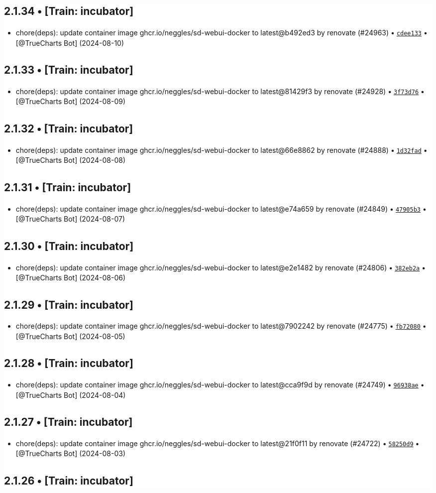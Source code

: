 ## 2.1.34 • [Train: incubator]

- chore(deps): update container image ghcr.io/neggles/sd-webui-docker to latest@b492ed3 by renovate (#24963) • [`cdee133`](https://github.com/trueforge-org/truecharts/commit/cdee1331058242c230e9b901be749a2d634750e9) • [@TrueCharts Bot] (2024-08-10)

## 2.1.33 • [Train: incubator]

- chore(deps): update container image ghcr.io/neggles/sd-webui-docker to latest@81429f3 by renovate (#24928) • [`3f73d76`](https://github.com/trueforge-org/truecharts/commit/3f73d764361e4f1dfe62105a76bcdf7882a36d4e) • [@TrueCharts Bot] (2024-08-09)

## 2.1.32 • [Train: incubator]

- chore(deps): update container image ghcr.io/neggles/sd-webui-docker to latest@66e8862 by renovate (#24888) • [`1d32fad`](https://github.com/trueforge-org/truecharts/commit/1d32fadc71786d4bddfd6d4aa7d8afe34945999d) • [@TrueCharts Bot] (2024-08-08)

## 2.1.31 • [Train: incubator]

- chore(deps): update container image ghcr.io/neggles/sd-webui-docker to latest@e74a659 by renovate (#24849) • [`47905b3`](https://github.com/trueforge-org/truecharts/commit/47905b354bf011fdd37f970cad7dc17ba2447525) • [@TrueCharts Bot] (2024-08-07)

## 2.1.30 • [Train: incubator]

- chore(deps): update container image ghcr.io/neggles/sd-webui-docker to latest@e2e1482 by renovate (#24806) • [`382eb2a`](https://github.com/trueforge-org/truecharts/commit/382eb2a78dd82a6d3fa6a42da27dbf3b2afc50e7) • [@TrueCharts Bot] (2024-08-06)

## 2.1.29 • [Train: incubator]

- chore(deps): update container image ghcr.io/neggles/sd-webui-docker to latest@7902242 by renovate (#24775) • [`fb72080`](https://github.com/trueforge-org/truecharts/commit/fb720807b0b4bfa0ab0f988d29265a62a7fdd948) • [@TrueCharts Bot] (2024-08-05)

## 2.1.28 • [Train: incubator]

- chore(deps): update container image ghcr.io/neggles/sd-webui-docker to latest@cca9f9d by renovate (#24749) • [`96938ae`](https://github.com/trueforge-org/truecharts/commit/96938ae94fb61003e9dbd19c603998378dc14a26) • [@TrueCharts Bot] (2024-08-04)

## 2.1.27 • [Train: incubator]

- chore(deps): update container image ghcr.io/neggles/sd-webui-docker to latest@21f0f11 by renovate (#24722) • [`58250d9`](https://github.com/trueforge-org/truecharts/commit/58250d96c8be2e806d235f33ce89f6a8b38b995b) • [@TrueCharts Bot] (2024-08-03)

## 2.1.26 • [Train: incubator]
